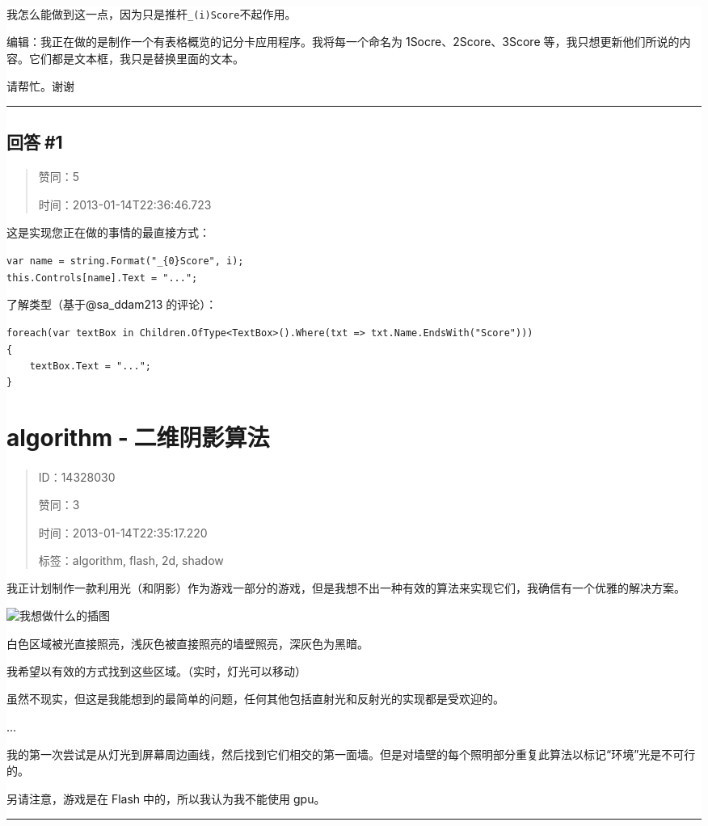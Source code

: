 我怎么能做到这一点，因为只是推杆`_(i)Score`不起作用。

编辑：我正在做的是制作一个有表格概览的记分卡应用程序。我将每一个命名为 1Socre、2Score、3Score 等，我只想更新他们所说的内容。它们都是文本框，我只是替换里面的文本。

请帮忙。谢谢

* * *

## 回答 #1

> 赞同：5
> 
> 时间：2013-01-14T22:36:46.723

这是实现您正在做的事情的最直接方式：

```
var name = string.Format("_{0}Score", i);
this.Controls[name].Text = "..."; 
```

了解类型（基于@sa_ddam213 的评论）：

```
foreach(var textBox in Children.OfType<TextBox>().Where(txt => txt.Name.EndsWith("Score")))
{
    textBox.Text = "...";
} 
```

# algorithm - 二维阴影算法

> ID：14328030
> 
> 赞同：3
> 
> 时间：2013-01-14T22:35:17.220
> 
> 标签：algorithm, flash, 2d, shadow

我正计划制作一款利用光（和阴影）作为游戏一部分的游戏，但是我想不出一种有效的算法来实现它们，我确信有一个优雅的解决方案。

![我想做什么的插图](../Images/646a0b110f11e59628dd32d7486e0894.png)

白色区域被光直接照亮，浅灰色被直接照亮的墙壁照亮，深灰色为黑暗。

我希望以有效的方式找到这些区域。（实时，灯光可以移动）

虽然不现实，但这是我能想到的最简单的问题，任何其他包括直射光和反射光的实现都是受欢迎的。

...

我的第一次尝试是从灯光到屏幕周边画线，然后找到它们相交的第一面墙。但是对墙壁的每个照明部分重复此算法以标记“环境”光是不可行的。

另请注意，游戏是在 Flash 中的，所以我认为我不能使用 gpu。

* * *
